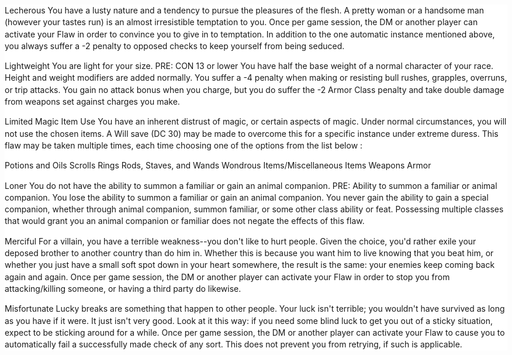 Lecherous
You have a lusty nature and a tendency to pursue the pleasures of the flesh. A pretty woman or a handsome man (however your tastes run) is an almost irresistible temptation to you.
Once per game session, the DM or another player can activate your Flaw in order to convince you to give in to temptation.
In addition to the one automatic instance mentioned above, you always suffer a -2 penalty to opposed checks to keep yourself from being seduced.

Lightweight
You are light for your size.
PRE: CON 13 or lower
You have half the base weight of a normal character of your race. Height and weight modifiers are added normally. You suffer a -4 penalty when making or resisting bull rushes, grapples, overruns, or trip attacks. You gain no attack bonus when you charge, but you do suffer the -2 Armor Class penalty and take double damage from weapons set against charges you make.

Limited Magic Item Use
You have an inherent distrust of magic, or certain aspects of magic. Under normal circumstances, you will not use the chosen items. A Will save (DC 30) may be made to overcome this for a specific instance under extreme duress.
This flaw may be taken multiple times, each time choosing one of the options from the list below :

Potions and Oils
Scrolls
Rings
Rods, Staves, and Wands
Wondrous Items/Miscellaneous Items
Weapons
Armor

Loner
You do not have the ability to summon a familiar or gain an animal companion.
PRE: Ability to summon a familiar or animal companion.
You lose the ability to summon a familiar or gain an animal companion. You never gain the ability to gain a special companion, whether through animal companion, summon familiar, or some other class ability or feat. Possessing multiple classes that would grant you an animal companion or familiar does not negate the effects of this flaw.

Merciful
For a villain, you have a terrible weakness--you don't like to hurt people. Given the choice, you'd rather exile your deposed brother to another country than do him in. Whether this is because you want him to live knowing that you beat him, or whether you just have a small soft spot down in your heart somewhere, the result is the same: your enemies keep coming back again and again.
Once per game session, the DM or another player can activate your Flaw in order to stop you from attacking/killing someone, or having a third party do likewise.

Misfortunate
Lucky breaks are something that happen to other people. Your luck isn't terrible; you wouldn't have survived as long as you have if it were. It just isn't very good. Look at it this way: if you need some blind luck to get you out of a sticky situation, expect to be sticking around for a while.
Once per game session, the DM or another player can activate your Flaw to cause you to automatically fail a successfully made check of any sort. This does not prevent you from retrying, if such is applicable.
